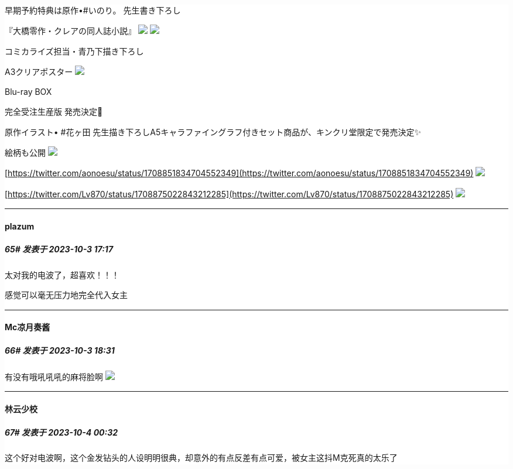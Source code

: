 早期予約特典は原作•#いのり。 先生書き下ろし

『大橋零作・クレアの同人誌小説』
<img src="https://p.sda1.dev/13/9c961c1455f853c3bcd6c0d6a85c7dc5/20231003_141057.jpg" referrerpolicy="no-referrer">
<img src="https://p.sda1.dev/13/d8896320351d9ab7c955e77de8c58975/20231003_141131.jpg" referrerpolicy="no-referrer">

コミカライズ担当・青乃下描き下ろし

A3クリアポスター
<img src="https://p.sda1.dev/13/3b705f5626657e9904586b8aa80b99d1/20231003_141141.jpg" referrerpolicy="no-referrer">

Blu-ray BOX

完全受注生産版 発売決定🌷

原作イラスト• #花ヶ田 先生描き下ろしA5キャラファイングラフ付きセット商品が、キンクリ堂限定で発売決定✨

絵柄も公開
<img src="https://p.sda1.dev/13/0daa952f739227db65dd78170bd10166/20231003_141144.jpg" referrerpolicy="no-referrer">

[https://twitter.com/aonoesu/status/1708851834704552349](https://twitter.com/aonoesu/status/1708851834704552349)
<img src="https://p.sda1.dev/13/0fab8f444e5400e6ad97511933e4ffb5/SaveTwitter.Net_1709084533294043136_1080p_.gif" referrerpolicy="no-referrer">

[https://twitter.com/Lv870/status/1708875022843212285](https://twitter.com/Lv870/status/1708875022843212285)
<img src="https://p.sda1.dev/13/b6deae41943265963480e6c22517b3bb/20231003_141414.jpg" referrerpolicy="no-referrer">


*****

####  plazum  
##### 65#       发表于 2023-10-3 17:17

太对我的电波了，超喜欢！！！

感觉可以毫无压力地完全代入女主


*****

####  Mc凉月奏酱  
##### 66#       发表于 2023-10-3 18:31

有没有哦吼吼吼的麻将脸啊 <img src="https://static.saraba1st.com/image/smiley/face2017/037.png" referrerpolicy="no-referrer">


*****

####  林云少校  
##### 67#       发表于 2023-10-4 00:32

这个好对电波啊，这个金发钻头的人设明明很典，却意外的有点反差有点可爱，被女主这抖M克死真的太乐了

